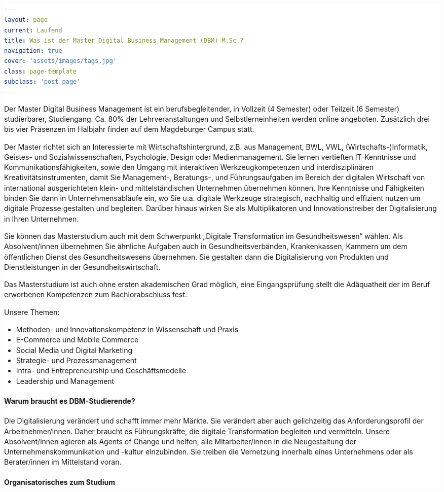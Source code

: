 ```yaml
---
layout: page
current: Laufend
title: Was ist der Master Digital Business Management (DBM) M.Sc.?
navigation: true
cover: 'assets/images/tags.jpg'
class: page-template
subclass: 'post page'
---
```


Der Master Digital Business Management ist ein berufsbegleitender, in Vollzeit (4 Semester) oder Teilzeit (6 Semester) studierbarer, Studiengang. Ca. 80% der Lehrveranstaltungen und Selbstlerneinheiten werden online angeboten. Zusätzlich drei bis vier Präsenzen im Halbjahr finden auf dem Magdeburger Campus statt.

Der Master richtet sich an Interessierte mit Wirtschaftshintergrund, z.B. aus Management, BWL, VWL, (Wirtschafts-)Informatik, Geistes- und Sozialwissenschaften, Psychologie, Design oder Medienmanagement. Sie lernen vertieften IT-Kenntnisse und Kommunikationsfähigkeiten, sowie den Umgang mit interaktiven Werkzeugkompetenzen und interdisziplinären Kreativitätsinstrumenten, damit Sie Management-, Beratungs-, und Führungsaufgaben im Bereich der digitalen Wirtschaft von international ausgerichteten klein- und mittelständischen Unternehmen übernehmen können. Ihre Kenntnisse und Fähigkeiten binden Sie dann in Unternehmensabläufe ein, wo Sie u.a. digitale Werkzeuge strategisch, nachhaltig und effizient nutzen um digitale Prozesse gestalten und begleiten. Darüber hinaus wirken Sie als Multiplikatoren und Innovationstreiber der Digitalisierung in Ihren Unternehmen.

Sie können das Masterstudium auch mit dem Schwerpunkt „Digitale Transformation im Gesundheitswesen“ wählen. Als Absolvent/innen übernehmen Sie ähnliche Aufgaben auch in Gesundheitsverbänden, Krankenkassen, Kammern um dem öffentlichen Dienst des Gesundheitswesens übernehmen. Sie gestalten dann die Digitalisierung von Produkten und Dienstleistungen in der Gesundheitswirtschaft.

Das Masterstudium ist auch ohne ersten akademischen Grad möglich, eine Eingangsprüfung stellt die Adäquatheit der im Beruf erworbenen Kompetenzen zum Bachlorabschluss fest.

Unsere Themen:

- Methoden- und Innovationskompetenz in Wissenschaft und Praxis
- E-Commerce und Mobile Commerce
- Social Media und Digital Marketing
- Strategie- und Prozessmanagement
- Intra- und Entrepreneurship und Geschäftsmodelle
- Leadership und Management


#### Warum braucht es DBM-Studierende?

Die Digitalisierung verändert und schafft immer mehr Märkte. Sie verändert aber auch gelichzeitig das Anforderungsprofil der Arbeitnehmer/innen. Daher braucht es Führungskräfte, die digitale Transformation begleiten und vermitteln. Unsere Absolvent/innen agieren als Agents of Change und helfen, alle Mitarbeiter/innen in die Neugestaltung der Unternehmenskommunikation und -kultur einzubinden. Sie treiben die Vernetzung innerhalb eines Unternehmens oder als Berater/innen im Mittelstand voran.

#### Organisatorisches zum Studium
